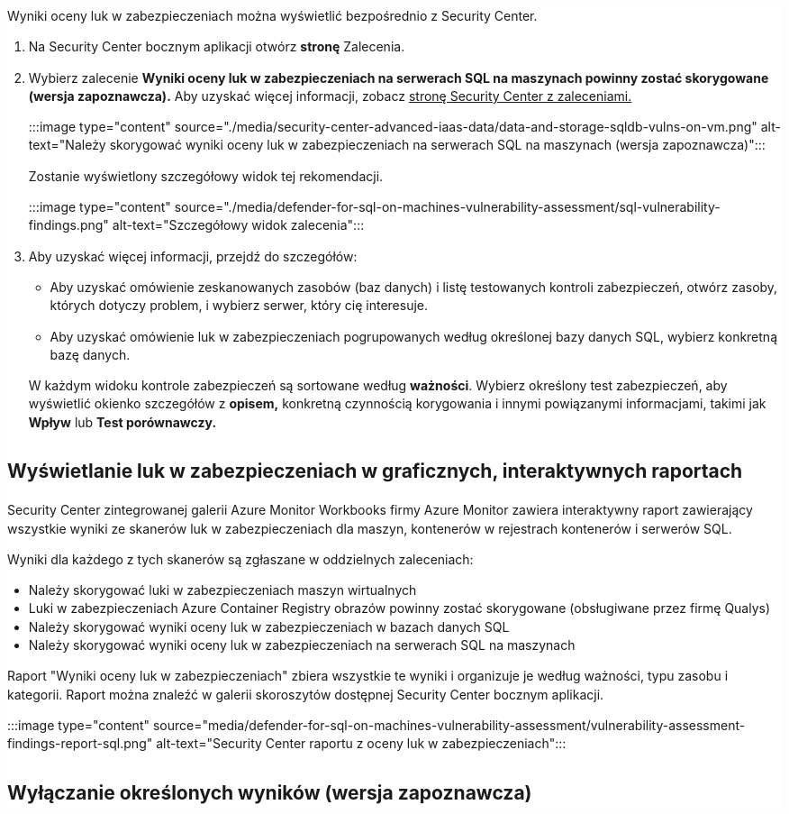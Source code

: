 Wyniki oceny luk w zabezpieczeniach można wyświetlić bezpośrednio z Security Center.

1. Na Security Center bocznym aplikacji otwórz **stronę** Zalecenia.

1. Wybierz zalecenie **Wyniki oceny luk w zabezpieczeniach na serwerach SQL na maszynach powinny zostać skorygowane (wersja zapoznawcza).** Aby uzyskać więcej informacji, zobacz [stronę Security Center z zaleceniami.](security-center-recommendations.md) 

    :::image type="content" source="./media/security-center-advanced-iaas-data/data-and-storage-sqldb-vulns-on-vm.png" alt-text="Należy skorygować wyniki oceny luk w zabezpieczeniach na serwerach SQL na maszynach (wersja zapoznawcza)":::

    Zostanie wyświetlony szczegółowy widok tej rekomendacji.

    :::image type="content" source="./media/defender-for-sql-on-machines-vulnerability-assessment/sql-vulnerability-findings.png" alt-text="Szczegółowy widok zalecenia":::

1. Aby uzyskać więcej informacji, przejdź do szczegółów:

    - Aby uzyskać omówienie zeskanowanych zasobów (baz danych) i listę testowanych kontroli zabezpieczeń, otwórz zasoby, których dotyczy problem, i wybierz serwer, który cię interesuje. 

    - Aby uzyskać omówienie luk w zabezpieczeniach pogrupowanych według określonej bazy danych SQL, wybierz konkretną bazę danych.

    W każdym widoku kontrole zabezpieczeń są sortowane według **ważności**. Wybierz określony test zabezpieczeń, aby wyświetlić okienko szczegółów  z **opisem,** konkretną czynnością korygowania i innymi powiązanymi informacjami, takimi jak **Wpływ** lub **Test porównawczy.**

## <a name="view-vulnerabilities-in-graphical-interactive-reports"></a>Wyświetlanie luk w zabezpieczeniach w graficznych, interaktywnych raportach

Security Center zintegrowanej galerii Azure Monitor Workbooks firmy Azure Monitor zawiera interaktywny raport zawierający wszystkie wyniki ze skanerów luk w zabezpieczeniach dla maszyn, kontenerów w rejestrach kontenerów i serwerów SQL.

Wyniki dla każdego z tych skanerów są zgłaszane w oddzielnych zaleceniach:

- Należy skorygować luki w zabezpieczeniach maszyn wirtualnych
- Luki w zabezpieczeniach Azure Container Registry obrazów powinny zostać skorygowane (obsługiwane przez firmę Qualys)
- Należy skorygować wyniki oceny luk w zabezpieczeniach w bazach danych SQL
- Należy skorygować wyniki oceny luk w zabezpieczeniach na serwerach SQL na maszynach

Raport "Wyniki oceny luk w zabezpieczeniach" zbiera wszystkie te wyniki i organizuje je według ważności, typu zasobu i kategorii. Raport można znaleźć w galerii skoroszytów dostępnej Security Center bocznym aplikacji.

:::image type="content" source="media/defender-for-sql-on-machines-vulnerability-assessment/vulnerability-assessment-findings-report-sql.png" alt-text="Security Center raportu z oceny luk w zabezpieczeniach":::


## <a name="disable-specific-findings-preview"></a>Wyłączanie określonych wyników (wersja zapoznawcza)
